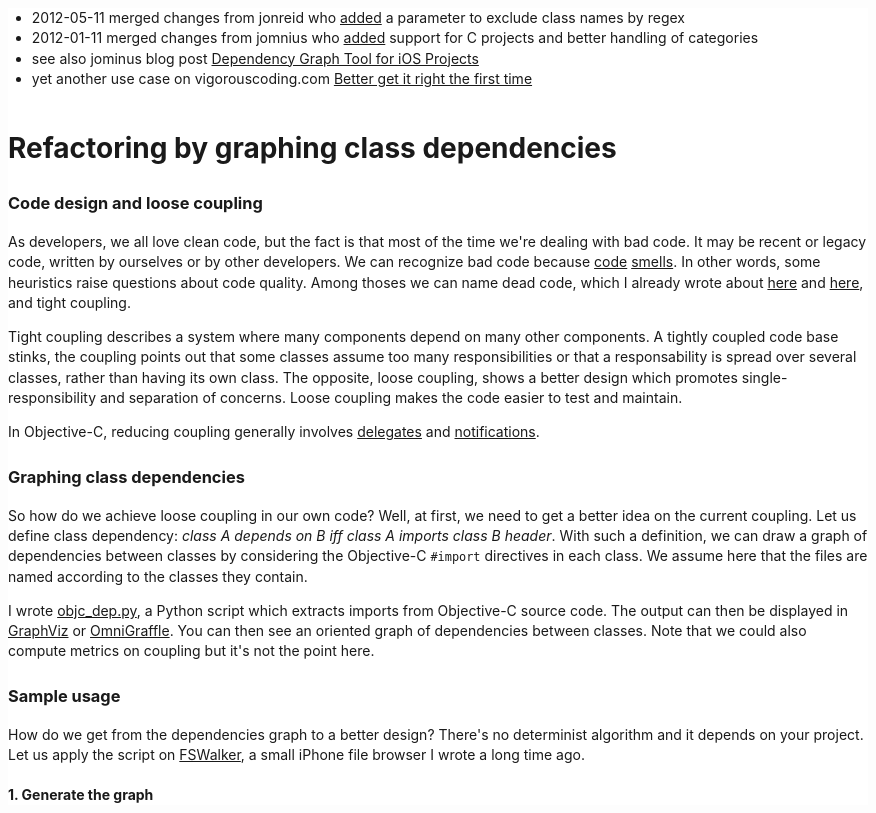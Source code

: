- 2012-05-11 merged changes from jonreid who [added](https://github.com/nst/objc_dep/pull/3) a parameter to exclude class names by regex
- 2012-01-11 merged changes from jomnius who [added](https://github.com/nst/objc_dep/pull/1) support for C projects and better handling of categories
- see also jominus blog post [Dependency Graph Tool for iOS Projects](http://jomnius.blogspot.com/2012/01/dependency-graph-tool-for-ios-projects.html)
- yet another use case on vigorouscoding.com [Better get it right the first time](http://www.vigorouscoding.com/2011/12/better-get-it-right-the-first-time/)

# Refactoring by graphing class dependencies

### Code design and loose coupling

As developers, we all love clean code, but the fact is that most of the time we're dealing with bad code. It may be recent or legacy code, written by ourselves or by other developers. We can recognize bad code because [code](http://en.wikipedia.org/wiki/Code_smell) [smells](http://www.codinghorror.com/blog/2006/05/code-smells.html). In other words, some heuristics raise questions about code quality. Among thoses we can name dead code, which I already wrote about [here](http://seriot.ch/blog.php?article=20080728) and [here](http://seriot.ch/blog.php?article=20100301), and tight coupling.

Tight coupling describes a system where many components depend on many other components. A tightly coupled code base stinks, the coupling points out that some classes assume too many responsibilities or that a responsability is spread over several classes, rather than having its own class. The opposite, loose coupling, shows a better design which promotes single-responsibility and separation of concerns. Loose coupling makes the code easier to test and maintain.

In Objective-C, reducing coupling generally involves [delegates](http://developer.apple.com/library/mac/#documentation/Cocoa/Conceptual/ObjectiveC/Articles/ocProtocols.html) and [notifications](http://developer.apple.com/library/mac/#documentation/Cocoa/Conceptual/Notifications/Introduction/introNotifications.html%23//apple_ref/doc/uid/10000043i).

### Graphing class dependencies

So how do we achieve loose coupling in our own code? Well, at first, we need to get a better idea on the current coupling. Let us define class dependency: _class A depends on B iff class A imports class B header_. With such a definition, we can draw a graph of dependencies between classes by considering the Objective-C `#import` directives in each class. We assume here that the files are named according to the classes they contain.

I wrote [objc_dep.py](https://github.com/nst/objc_dep), a Python script which extracts imports from Objective-C source code. The output can then be displayed in [GraphViz](http://www.graphviz.org/) or [OmniGraffle](http://www.omnigroup.com/products/omnigraffle/). You can then see an oriented graph of dependencies between classes. Note that we could also compute metrics on coupling but it's not the point here.

### Sample usage

How do we get from the dependencies graph to a better design? There's no determinist algorithm and it depends on your project. Let us apply the script on [FSWalker](http://code.google.com/p/fswalker/), a small iPhone file browser I wrote a long time ago.

#### 1. Generate the graph
